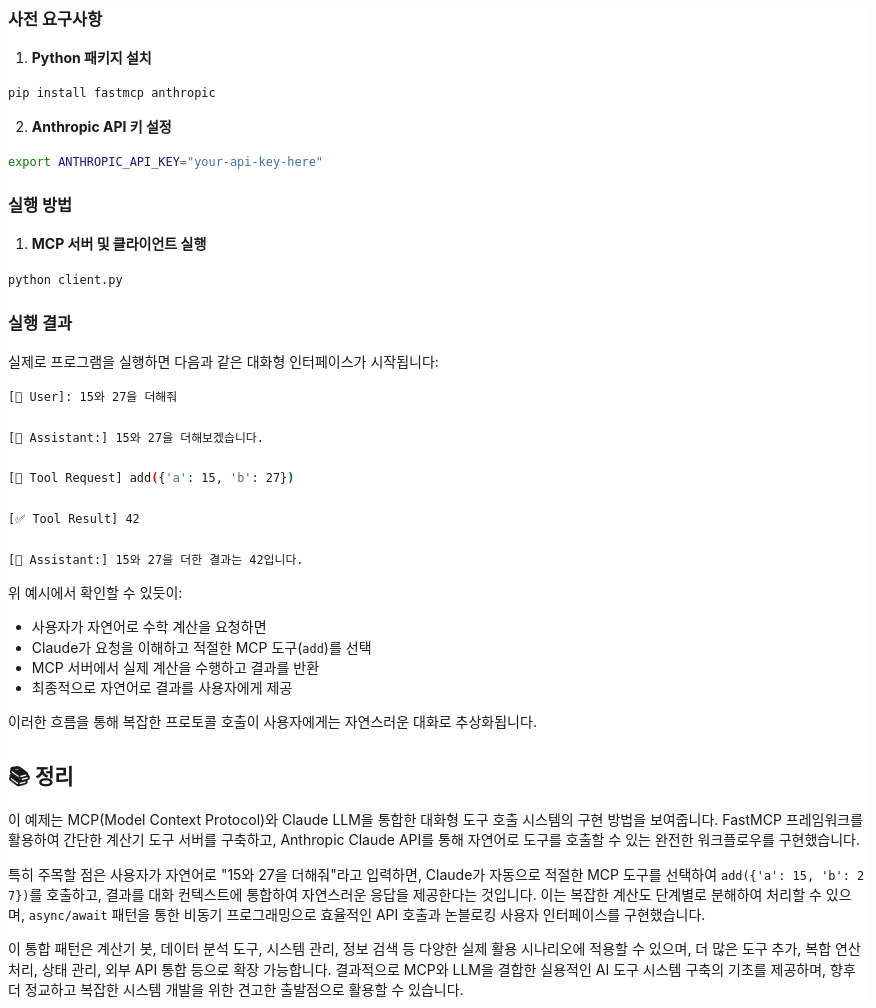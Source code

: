 ### 사전 요구사항

1. **Python 패키지 설치**
```bash
pip install fastmcp anthropic
```

2. **Anthropic API 키 설정**
```bash
export ANTHROPIC_API_KEY="your-api-key-here"
```

### 실행 방법

1. **MCP 서버 및 클라이언트 실행**
```bash
python client.py
```

### 실행 결과

실제로 프로그램을 실행하면 다음과 같은 대화형 인터페이스가 시작됩니다:

```bash
[👤 User]: 15와 27을 더해줘

[🤖 Assistant:] 15와 27을 더해보겠습니다.

[🔧 Tool Request] add({'a': 15, 'b': 27})

[✅ Tool Result] 42

[🤖 Assistant:] 15와 27을 더한 결과는 42입니다.
```

위 예시에서 확인할 수 있듯이:
- 사용자가 자연어로 수학 계산을 요청하면
- Claude가 요청을 이해하고 적절한 MCP 도구(`add`)를 선택
- MCP 서버에서 실제 계산을 수행하고 결과를 반환
- 최종적으로 자연어로 결과를 사용자에게 제공

이러한 흐름을 통해 복잡한 프로토콜 호출이 사용자에게는 자연스러운 대화로 추상화됩니다.


## 📚 정리

이 예제는 MCP(Model Context Protocol)와 Claude LLM을 통합한 대화형 도구 호출 시스템의 구현 방법을 보여줍니다. FastMCP 프레임워크를 활용하여 간단한 계산기 도구 서버를 구축하고, Anthropic Claude API를 통해 자연어로 도구를 호출할 수 있는 완전한 워크플로우를 구현했습니다. 

특히 주목할 점은 사용자가 자연어로 "15와 27을 더해줘"라고 입력하면, Claude가 자동으로 적절한 MCP 도구를 선택하여 `add({'a': 15, 'b': 27})`를 호출하고, 결과를 대화 컨텍스트에 통합하여 자연스러운 응답을 제공한다는 것입니다. 이는 복잡한 계산도 단계별로 분해하여 처리할 수 있으며, `async/await` 패턴을 통한 비동기 프로그래밍으로 효율적인 API 호출과 논블로킹 사용자 인터페이스를 구현했습니다. 

이 통합 패턴은 계산기 봇, 데이터 분석 도구, 시스템 관리, 정보 검색 등 다양한 실제 활용 시나리오에 적용할 수 있으며, 더 많은 도구 추가, 복합 연산 처리, 상태 관리, 외부 API 통합 등으로 확장 가능합니다. 결과적으로 MCP와 LLM을 결합한 실용적인 AI 도구 시스템 구축의 기초를 제공하며, 향후 더 정교하고 복잡한 시스템 개발을 위한 견고한 출발점으로 활용할 수 있습니다.

[github-repo]: https://github.com/yeounhak/mcp-python-best-practice/02/01/02-mcp-with-llm
